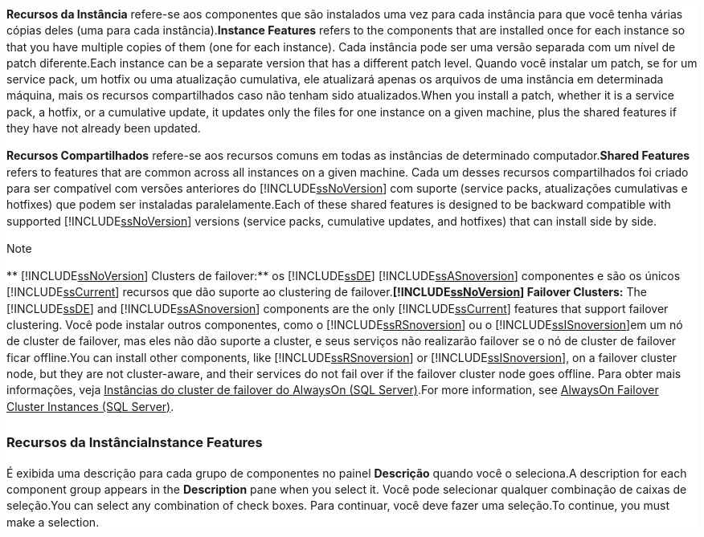  <span data-ttu-id="1783f-106">**Recursos da Instância** refere-se aos componentes que são instalados uma vez para cada instância para que você tenha várias cópias deles (uma para cada instância).</span><span class="sxs-lookup"><span data-stu-id="1783f-106">**Instance Features** refers to the components that are installed once for each instance so that you have multiple copies of them (one for each instance).</span></span> <span data-ttu-id="1783f-107">Cada instância pode ser uma versão separada com um nível de patch diferente.</span><span class="sxs-lookup"><span data-stu-id="1783f-107">Each instance can be a separate version that has a different patch level.</span></span> <span data-ttu-id="1783f-108">Quando você instalar um patch, se for um service pack, um hotfix ou uma atualização cumulativa, ele atualizará apenas os arquivos de uma instância em determinada máquina, mais os recursos compartilhados caso não tenham sido atualizados.</span><span class="sxs-lookup"><span data-stu-id="1783f-108">When you install a patch, whether it is a service pack, a hotfix, or a cumulative update, it updates only the files for one instance on a given machine, plus the shared features if they have not already been updated.</span></span>  
  
 <span data-ttu-id="1783f-109">**Recursos Compartilhados** refere-se aos recursos comuns em todas as instâncias de determinado computador.</span><span class="sxs-lookup"><span data-stu-id="1783f-109">**Shared Features** refers to features that are common across all instances on a given machine.</span></span> <span data-ttu-id="1783f-110">Cada um desses recursos compartilhados foi criado para ser compatível com versões anteriores do [!INCLUDE[ssNoVersion](../../includes/ssnoversion-md.md)] com suporte (service packs, atualizações cumulativas e hotfixes) que podem ser instaladas paralelamente.</span><span class="sxs-lookup"><span data-stu-id="1783f-110">Each of these shared features is designed to be backward compatible with supported [!INCLUDE[ssNoVersion](../../includes/ssnoversion-md.md)] versions (service packs, cumulative updates, and hotfixes) that can install side by side.</span></span>  
  
> [!NOTE]  
>  <span data-ttu-id="1783f-111">\*\* [!INCLUDE[ssNoVersion](../../includes/ssnoversion-md.md)] Clusters de failover:\*\* os [!INCLUDE[ssDE](../../includes/ssde-md.md)] [!INCLUDE[ssASnoversion](../../includes/ssasnoversion-md.md)] componentes e são os únicos [!INCLUDE[ssCurrent](../../includes/sscurrent-md.md)] recursos que dão suporte ao clustering de failover.</span><span class="sxs-lookup"><span data-stu-id="1783f-111">**[!INCLUDE[ssNoVersion](../../includes/ssnoversion-md.md)] Failover Clusters:** The [!INCLUDE[ssDE](../../includes/ssde-md.md)] and [!INCLUDE[ssASnoversion](../../includes/ssasnoversion-md.md)] components are the only [!INCLUDE[ssCurrent](../../includes/sscurrent-md.md)] features that support failover clustering.</span></span> <span data-ttu-id="1783f-112">Você pode instalar outros componentes, como o [!INCLUDE[ssRSnoversion](../../includes/ssrsnoversion-md.md)] ou o [!INCLUDE[ssISnoversion](../../includes/ssisnoversion-md.md)]em um nó de cluster de failover, mas eles não dão suporte a cluster, e seus serviços não realizarão failover se o nó de cluster de failover ficar offline.</span><span class="sxs-lookup"><span data-stu-id="1783f-112">You can install other components, like [!INCLUDE[ssRSnoversion](../../includes/ssrsnoversion-md.md)] or [!INCLUDE[ssISnoversion](../../includes/ssisnoversion-md.md)], on a failover cluster node, but they are not cluster-aware, and their services do not fail over if the failover cluster node goes offline.</span></span> <span data-ttu-id="1783f-113">Para obter mais informações, veja [Instâncias do cluster de failover do AlwaysOn &#40;SQL Server&#41;](../failover-clusters/windows/always-on-failover-cluster-instances-sql-server.md).</span><span class="sxs-lookup"><span data-stu-id="1783f-113">For more information, see [AlwaysOn Failover Cluster Instances &#40;SQL Server&#41;](../failover-clusters/windows/always-on-failover-cluster-instances-sql-server.md).</span></span>  
  
### <a name="instance-features"></a><span data-ttu-id="1783f-114">Recursos da Instância</span><span class="sxs-lookup"><span data-stu-id="1783f-114">Instance Features</span></span>  
 <span data-ttu-id="1783f-115">É exibida uma descrição para cada grupo de componentes no painel **Descrição** quando você o seleciona.</span><span class="sxs-lookup"><span data-stu-id="1783f-115">A description for each component group appears in the **Description** pane when you select it.</span></span> <span data-ttu-id="1783f-116">Você pode selecionar qualquer combinação de caixas de seleção.</span><span class="sxs-lookup"><span data-stu-id="1783f-116">You can select any combination of check boxes.</span></span> <span data-ttu-id="1783f-117">Para continuar, você deve fazer uma seleção.</span><span class="sxs-lookup"><span data-stu-id="1783f-117">To continue, you must make a selection.</span></span>  
  
